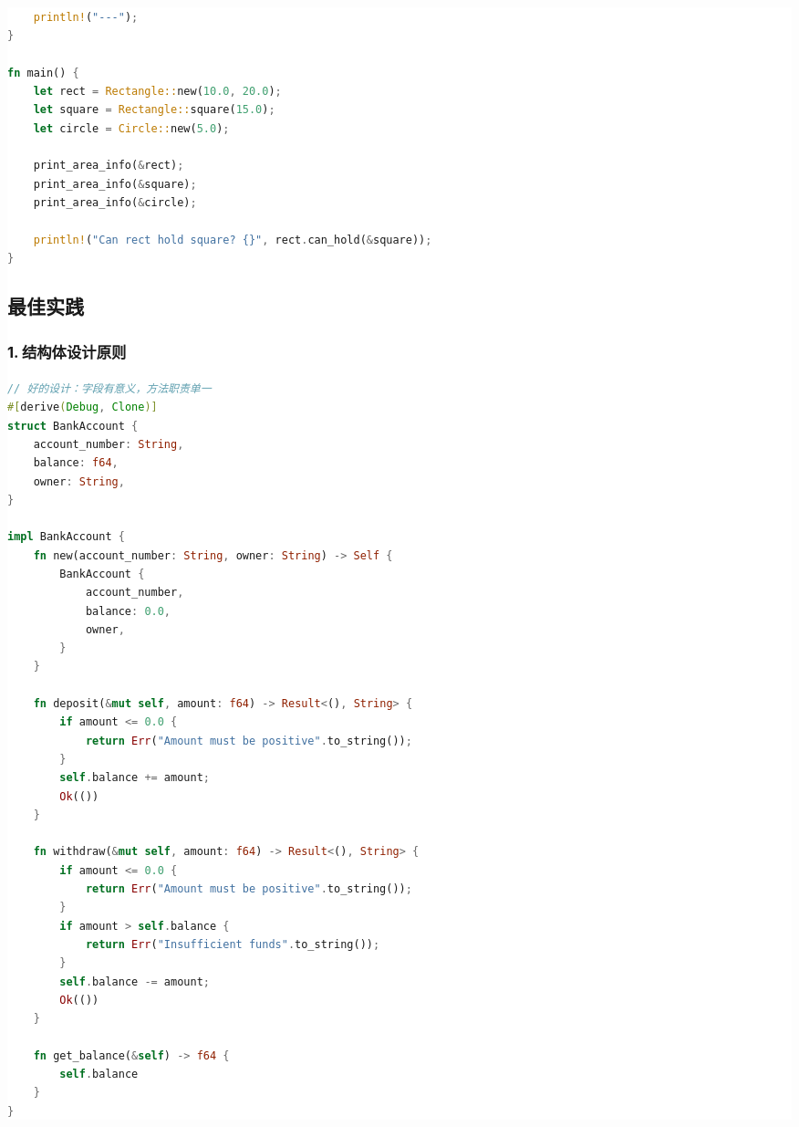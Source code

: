 ```rust
    println!("---");
}

fn main() {
    let rect = Rectangle::new(10.0, 20.0);
    let square = Rectangle::square(15.0);
    let circle = Circle::new(5.0);
    
    print_area_info(&rect);
    print_area_info(&square);
    print_area_info(&circle);
    
    println!("Can rect hold square? {}", rect.can_hold(&square));
}
```

## 最佳实践

### 1. 结构体设计原则

```rust
// 好的设计：字段有意义，方法职责单一
#[derive(Debug, Clone)]
struct BankAccount {
    account_number: String,
    balance: f64,
    owner: String,
}

impl BankAccount {
    fn new(account_number: String, owner: String) -> Self {
        BankAccount {
            account_number,
            balance: 0.0,
            owner,
        }
    }
    
    fn deposit(&mut self, amount: f64) -> Result<(), String> {
        if amount <= 0.0 {
            return Err("Amount must be positive".to_string());
        }
        self.balance += amount;
        Ok(())
    }
    
    fn withdraw(&mut self, amount: f64) -> Result<(), String> {
        if amount <= 0.0 {
            return Err("Amount must be positive".to_string());
        }
        if amount > self.balance {
            return Err("Insufficient funds".to_string());
        }
        self.balance -= amount;
        Ok(())
    }
    
    fn get_balance(&self) -> f64 {
        self.balance
    }
}
```
